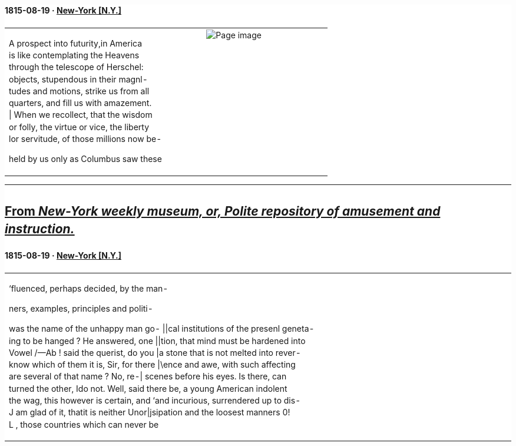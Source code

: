 #### 1815-08-19 &middot; [New-York [N.Y.]](http://dbpedia.org/resource/New_York_City)

<table style="width: 100%;"><tr><td style="width: 50%">

  
  
A prospect into futurity,in America  
is like contemplating the Heavens  
through the telescope of Herschel:  
objects, stupendous in their magnl-  
tudes and motions, strike us from all  
quarters, and fill us with amazement.  
| When we recollect, that the wisdom  
or folly, the virtue or vice, the liberty  
lor servitude, of those millions now be-  
  
  
  
  
  
held by us only as Columbus saw these
</td><td style="width: 50%; max-height: 75%; margin: auto; display: block;">
<img alt="Page image" src="https://iiif.archive.org/image/iiif/2/sim_ladies-weekly-museum-or-polite-repository-of-amusement_1815-08-19_2_16%2Fsim_ladies-weekly-museum-or-polite-repository-of-amusement_1815-08-19_2_16_jp2.zip%2Fsim_ladies-weekly-museum-or-polite-repository-of-amusement_1815-08-19_2_16_jp2%2Fsim_ladies-weekly-museum-or-polite-repository-of-amusement_1815-08-19_2_16_0009.jp2/pct:52.92758089368259,55.4029304029304,39.483821263482284,14.537545787545788/600,/0/default.jpg"/>
</td>
</tr></table>

---

## [From _New-York weekly museum, or, Polite repository of amusement and instruction._](https://archive.org/details/sim_ladies-weekly-museum-or-polite-repository-of-amusement_1815-08-19_2_16/page/n9/mode/1up?view=theater)

#### 1815-08-19 &middot; [New-York [N.Y.]](http://dbpedia.org/resource/New_York_City)

<table style="width: 100%;"><tr><td style="width: 50%">

  
‘fluenced, perhaps decided, by the man-  
  
ners, examples, principles and politi-  
  
  
  
was the name of the unhappy man go- ||cal institutions of the presenl geneta-  
ing to be hanged ? He answered, one ||tion, that mind must be hardened into  
Vowel /—Ab ! said the querist, do you |a stone that is not melted into rever-  
know which of them it is, Sir, for there |\ence and awe, with such affecting  
are several of that name ? No, re-| scenes before his eyes. Is there, can  
turned the other, Ido not. Well, said there be, a young American indolent  
the wag, this however is certain, and ‘and incurious, surrendered up to dis-  
J am glad of it, thatit is neither Unor|jsipation and the loosest manners 0!  
L , those countries which can never be  
  
  